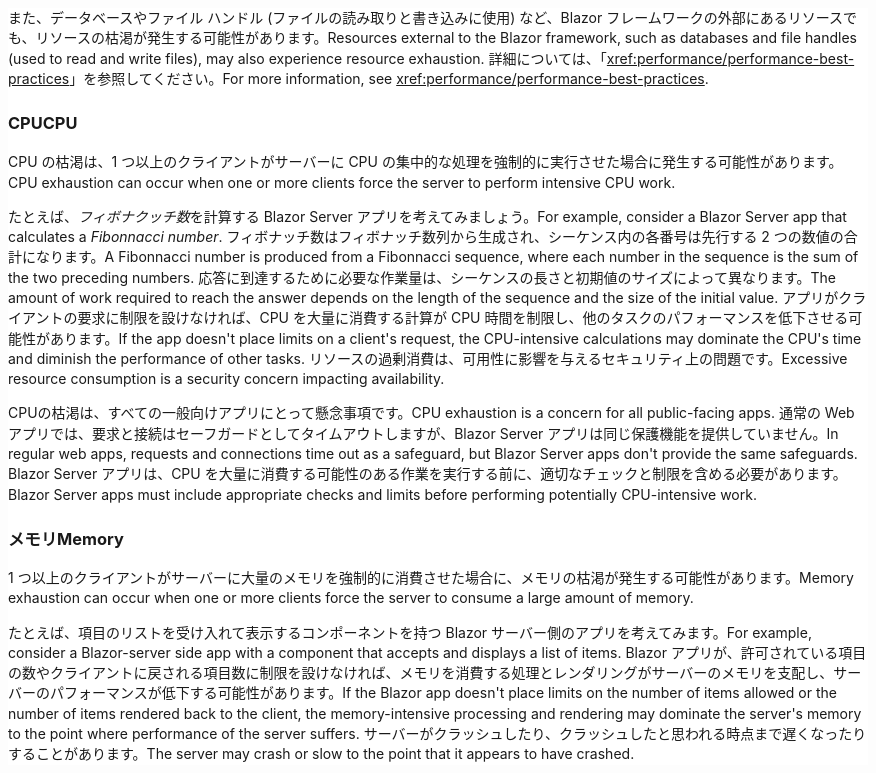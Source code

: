<span data-ttu-id="a9435-187">また、データベースやファイル ハンドル (ファイルの読み取りと書き込みに使用) など、Blazor フレームワークの外部にあるリソースでも、リソースの枯渇が発生する可能性があります。</span><span class="sxs-lookup"><span data-stu-id="a9435-187">Resources external to the Blazor framework, such as databases and file handles (used to read and write files), may also experience resource exhaustion.</span></span> <span data-ttu-id="a9435-188">詳細については、「<xref:performance/performance-best-practices>」を参照してください。</span><span class="sxs-lookup"><span data-stu-id="a9435-188">For more information, see <xref:performance/performance-best-practices>.</span></span>

### <a name="cpu"></a><span data-ttu-id="a9435-189">CPU</span><span class="sxs-lookup"><span data-stu-id="a9435-189">CPU</span></span>

<span data-ttu-id="a9435-190">CPU の枯渇は、1 つ以上のクライアントがサーバーに CPU の集中的な処理を強制的に実行させた場合に発生する可能性があります。</span><span class="sxs-lookup"><span data-stu-id="a9435-190">CPU exhaustion can occur when one or more clients force the server to perform intensive CPU work.</span></span>

<span data-ttu-id="a9435-191">たとえば、*フィボナクッチ数*を計算する Blazor Server アプリを考えてみましょう。</span><span class="sxs-lookup"><span data-stu-id="a9435-191">For example, consider a Blazor Server app that calculates a *Fibonnacci number*.</span></span> <span data-ttu-id="a9435-192">フィボナッチ数はフィボナッチ数列から生成され、シーケンス内の各番号は先行する 2 つの数値の合計になります。</span><span class="sxs-lookup"><span data-stu-id="a9435-192">A Fibonnacci number is produced from a Fibonnacci sequence, where each number in the sequence is the sum of the two preceding numbers.</span></span> <span data-ttu-id="a9435-193">応答に到達するために必要な作業量は、シーケンスの長さと初期値のサイズによって異なります。</span><span class="sxs-lookup"><span data-stu-id="a9435-193">The amount of work required to reach the answer depends on the length of the sequence and the size of the initial value.</span></span> <span data-ttu-id="a9435-194">アプリがクライアントの要求に制限を設けなければ、CPU を大量に消費する計算が CPU 時間を制限し、他のタスクのパフォーマンスを低下させる可能性があります。</span><span class="sxs-lookup"><span data-stu-id="a9435-194">If the app doesn't place limits on a client's request, the CPU-intensive calculations may dominate the CPU's time and diminish the performance of other tasks.</span></span> <span data-ttu-id="a9435-195">リソースの過剰消費は、可用性に影響を与えるセキュリティ上の問題です。</span><span class="sxs-lookup"><span data-stu-id="a9435-195">Excessive resource consumption is a security concern impacting availability.</span></span>

<span data-ttu-id="a9435-196">CPUの枯渇は、すべての一般向けアプリにとって懸念事項です。</span><span class="sxs-lookup"><span data-stu-id="a9435-196">CPU exhaustion is a concern for all public-facing apps.</span></span> <span data-ttu-id="a9435-197">通常の Web アプリでは、要求と接続はセーフガードとしてタイムアウトしますが、Blazor Server アプリは同じ保護機能を提供していません。</span><span class="sxs-lookup"><span data-stu-id="a9435-197">In regular web apps, requests and connections time out as a safeguard, but Blazor Server apps don't provide the same safeguards.</span></span> <span data-ttu-id="a9435-198">Blazor Server アプリは、CPU を大量に消費する可能性のある作業を実行する前に、適切なチェックと制限を含める必要があります。</span><span class="sxs-lookup"><span data-stu-id="a9435-198">Blazor Server apps must include appropriate checks and limits before performing potentially CPU-intensive work.</span></span>

### <a name="memory"></a><span data-ttu-id="a9435-199">メモリ</span><span class="sxs-lookup"><span data-stu-id="a9435-199">Memory</span></span>

<span data-ttu-id="a9435-200">1 つ以上のクライアントがサーバーに大量のメモリを強制的に消費させた場合に、メモリの枯渇が発生する可能性があります。</span><span class="sxs-lookup"><span data-stu-id="a9435-200">Memory exhaustion can occur when one or more clients force the server to consume a large amount of memory.</span></span>

<span data-ttu-id="a9435-201">たとえば、項目のリストを受け入れて表示するコンポーネントを持つ Blazor サーバー側のアプリを考えてみます。</span><span class="sxs-lookup"><span data-stu-id="a9435-201">For example, consider a Blazor-server side app with a component that accepts and displays a list of items.</span></span> <span data-ttu-id="a9435-202">Blazor アプリが、許可されている項目の数やクライアントに戻される項目数に制限を設けなければ、メモリを消費する処理とレンダリングがサーバーのメモリを支配し、サーバーのパフォーマンスが低下する可能性があります。</span><span class="sxs-lookup"><span data-stu-id="a9435-202">If the Blazor app doesn't place limits on the number of items allowed or the number of items rendered back to the client, the memory-intensive processing and rendering may dominate the server's memory to the point where performance of the server suffers.</span></span> <span data-ttu-id="a9435-203">サーバーがクラッシュしたり、クラッシュしたと思われる時点まで遅くなったりすることがあります。</span><span class="sxs-lookup"><span data-stu-id="a9435-203">The server may crash or slow to the point that it appears to have crashed.</span></span>

